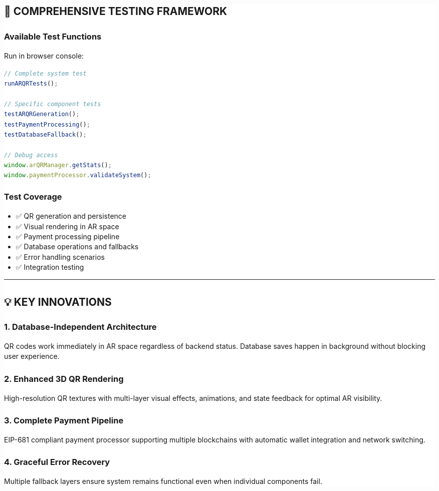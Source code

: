 
## 🧪 COMPREHENSIVE TESTING FRAMEWORK

### **Available Test Functions**

Run in browser console:

```javascript
// Complete system test
runARQRTests();

// Specific component tests
testARQRGeneration();
testPaymentProcessing();
testDatabaseFallback();

// Debug access
window.arQRManager.getStats();
window.paymentProcessor.validateSystem();
```

### **Test Coverage**

- ✅ QR generation and persistence
- ✅ Visual rendering in AR space
- ✅ Payment processing pipeline
- ✅ Database operations and fallbacks
- ✅ Error handling scenarios
- ✅ Integration testing

---

## 💡 KEY INNOVATIONS

### **1. Database-Independent Architecture**

QR codes work immediately in AR space regardless of backend status. Database saves happen in background without blocking user experience.

### **2. Enhanced 3D QR Rendering**

High-resolution QR textures with multi-layer visual effects, animations, and state feedback for optimal AR visibility.

### **3. Complete Payment Pipeline**

EIP-681 compliant payment processor supporting multiple blockchains with automatic wallet integration and network switching.

### **4. Graceful Error Recovery**

Multiple fallback layers ensure system remains functional even when individual components fail.
